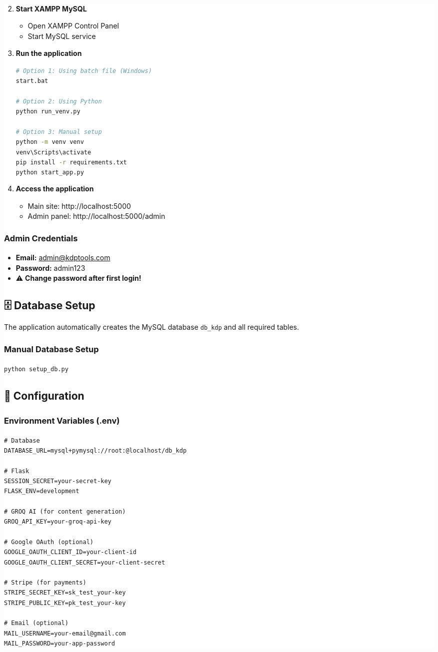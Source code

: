 2. **Start XAMPP MySQL**
   - Open XAMPP Control Panel
   - Start MySQL service

3. **Run the application**
   ```bash
   # Option 1: Using batch file (Windows)
   start.bat
   
   # Option 2: Using Python
   python run_venv.py
   
   # Option 3: Manual setup
   python -m venv venv
   venv\Scripts\activate
   pip install -r requirements.txt
   python start_app.py
   ```

4. **Access the application**
   - Main site: http://localhost:5000
   - Admin panel: http://localhost:5000/admin

### **Admin Credentials**
- **Email:** admin@kdptools.com
- **Password:** admin123
- ⚠️ **Change password after first login!**

## 🗄️ **Database Setup**

The application automatically creates the MySQL database `db_kdp` and all required tables.

### **Manual Database Setup**
```bash
python setup_db.py
```

## 🔧 **Configuration**

### **Environment Variables (.env)**
```env
# Database
DATABASE_URL=mysql+pymysql://root:@localhost/db_kdp

# Flask
SESSION_SECRET=your-secret-key
FLASK_ENV=development

# GROQ AI (for content generation)
GROQ_API_KEY=your-groq-api-key

# Google OAuth (optional)
GOOGLE_OAUTH_CLIENT_ID=your-client-id
GOOGLE_OAUTH_CLIENT_SECRET=your-client-secret

# Stripe (for payments)
STRIPE_SECRET_KEY=sk_test_your-key
STRIPE_PUBLIC_KEY=pk_test_your-key

# Email (optional)
MAIL_USERNAME=your-email@gmail.com
MAIL_PASSWORD=your-app-password
```

